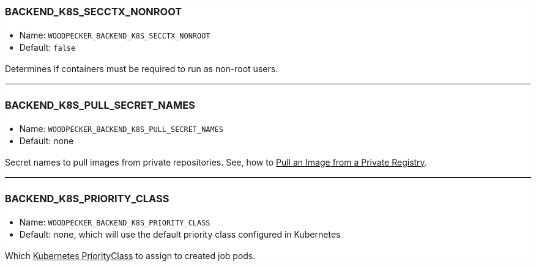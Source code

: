 ### BACKEND_K8S_SECCTX_NONROOT 

- Name: `WOODPECKER_BACKEND_K8S_SECCTX_NONROOT`
- Default: `false`

Determines if containers must be required to run as non-root users.

---

### BACKEND_K8S_PULL_SECRET_NAMES

- Name: `WOODPECKER_BACKEND_K8S_PULL_SECRET_NAMES`
- Default: none

Secret names to pull images from private repositories. See, how to [Pull an Image from a Private Registry](https://kubernetes.io/docs/tasks/configure-pod-container/pull-image-private-registry/).

---

### BACKEND_K8S_PRIORITY_CLASS

- Name: `WOODPECKER_BACKEND_K8S_PRIORITY_CLASS`
- Default: none, which will use the default priority class configured in Kubernetes

Which [Kubernetes PriorityClass](https://kubernetes.io/docs/reference/kubernetes-api/workload-resources/priority-class-v1/) to assign to created job pods.
